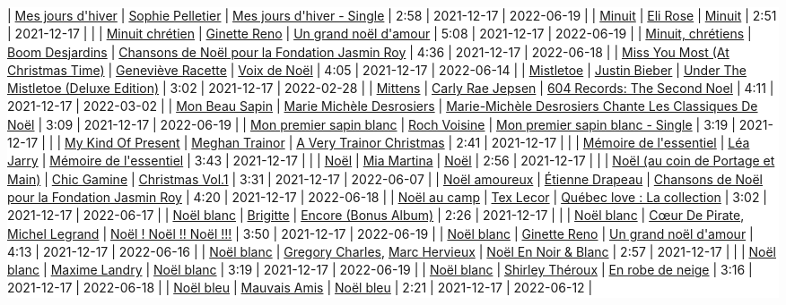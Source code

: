 | [Mes jours d'hiver](https://open.spotify.com/track/6AxO1tlVIdnV8ng4rq6UYE) | [Sophie Pelletier](https://open.spotify.com/artist/5uXoTuYyWyAPGj93tZzZH8) | [Mes jours d'hiver \- Single](https://open.spotify.com/album/3hKIQJUK4o2UvlNNxNsLT5) | 2:58 | 2021-12-17 | 2022-06-19 |
| [Minuit](https://open.spotify.com/track/2blIgt4vJfPXuWp4axbSd1) | [Eli Rose](https://open.spotify.com/artist/6RBs2gBQlEgSAITbC9wB6h) | [Minuit](https://open.spotify.com/album/6eDELS5HayAn9hW6vQt8QI) | 2:51 | 2021-12-17 |  |
| [Minuit chrétien](https://open.spotify.com/track/0O1semZ6o0wcA4B7j7L97L) | [Ginette Reno](https://open.spotify.com/artist/6ApzBusQnGyfdiQ63CBLon) | [Un grand noël d'amour](https://open.spotify.com/album/4Qa4kIMWoF5GTZLoAQV5sE) | 5:08 | 2021-12-17 | 2022-06-19 |
| [Minuit, chrétiens](https://open.spotify.com/track/0kGfNwm2SyhhcddlMpvvUr) | [Boom Desjardins](https://open.spotify.com/artist/6ZbXEwK2HJD1puxQCCL9LW) | [Chansons de Noël pour la Fondation Jasmin Roy](https://open.spotify.com/album/2N6KwkKULuUM5xZFuQ4v00) | 4:36 | 2021-12-17 | 2022-06-18 |
| [Miss You Most \(At Christmas Time\)](https://open.spotify.com/track/1o9Vayu7CKlAfwc8JjoQYt) | [Geneviève Racette](https://open.spotify.com/artist/3puoZ6FIQPCCA2mX9Yh6fU) | [Voix de Noël](https://open.spotify.com/album/6cujgoDp3cVsrrynpXHWsc) | 4:05 | 2021-12-17 | 2022-06-14 |
| [Mistletoe](https://open.spotify.com/track/7xapw9Oy21WpfEcib2ErSA) | [Justin Bieber](https://open.spotify.com/artist/1uNFoZAHBGtllmzznpCI3s) | [Under The Mistletoe \(Deluxe Edition\)](https://open.spotify.com/album/63MKT9hwmiMFFdFp5SdB1p) | 3:02 | 2021-12-17 | 2022-02-28 |
| [Mittens](https://open.spotify.com/track/7CAktr74xIvZnE8eJHGYPX) | [Carly Rae Jepsen](https://open.spotify.com/artist/6sFIWsNpZYqfjUpaCgueju) | [604 Records: The Second Noel](https://open.spotify.com/album/0wkGuSTPqrhtX25czWgPfw) | 4:11 | 2021-12-17 | 2022-03-02 |
| [Mon Beau Sapin](https://open.spotify.com/track/11hdqrF9lIy8OaoRxGVuYf) | [Marie Michèle Desrosiers](https://open.spotify.com/artist/6O5owguKnGHHhGE8nLBvTS) | [Marie\-Michèle Desrosiers Chante Les Classiques De Noël](https://open.spotify.com/album/1odCUBL4jmgCOxkK0axxNV) | 3:09 | 2021-12-17 | 2022-06-19 |
| [Mon premier sapin blanc](https://open.spotify.com/track/7MDmccuIs9nHn6CDG6ujXt) | [Roch Voisine](https://open.spotify.com/artist/77xlFule9mFzOWT9Uk80xY) | [Mon premier sapin blanc \- Single](https://open.spotify.com/album/0dlmbvj8TTfCcrxA73ytvf) | 3:19 | 2021-12-17 |  |
| [My Kind Of Present](https://open.spotify.com/track/2rkb8ijsPapKDMEh0cSe8I) | [Meghan Trainor](https://open.spotify.com/artist/6JL8zeS1NmiOftqZTRgdTz) | [A Very Trainor Christmas](https://open.spotify.com/album/2Mb2HvX9H2J98qOvZGdsFf) | 2:41 | 2021-12-17 |  |
| [Mémoire de l'essentiel](https://open.spotify.com/track/5Sg3AaC8NsXnGnNXZLF8Jc) | [Léa Jarry](https://open.spotify.com/artist/4J8nCSHWHbf4a5YUkRy9Da) | [Mémoire de l'essentiel](https://open.spotify.com/album/32YZqNNCKaDTrmCYaq7yKe) | 3:43 | 2021-12-17 |  |
| [Noël](https://open.spotify.com/track/75kUnhIeG0dGcwanOcX9Dl) | [Mia Martina](https://open.spotify.com/artist/2Mo8dJY6EXvu41mbsJ2vOC) | [Noël](https://open.spotify.com/album/0YGHpzUXxhxm6bSvSuWlWw) | 2:56 | 2021-12-17 |  |
| [Noël \(au coin de Portage et Main\)](https://open.spotify.com/track/6vhaBKypqRYJWYjUonnxYj) | [Chic Gamine](https://open.spotify.com/artist/6GMElLPm8xlZbjP7HQkrpq) | [Christmas Vol.1](https://open.spotify.com/album/1sx4KP3bzJcEPOI1Rv6FNN) | 3:31 | 2021-12-17 | 2022-06-07 |
| [Noël amoureux](https://open.spotify.com/track/3SrvyFBB7BEBJ69vJJjC1V) | [Étienne Drapeau](https://open.spotify.com/artist/29v1NWROhbx8Zfjh2DuWW5) | [Chansons de Noël pour la Fondation Jasmin Roy](https://open.spotify.com/album/2N6KwkKULuUM5xZFuQ4v00) | 4:20 | 2021-12-17 | 2022-06-18 |
| [Noël au camp](https://open.spotify.com/track/4zyf5yczO1tfFoURy1ztMe) | [Tex Lecor](https://open.spotify.com/artist/0NQFAOqyEmJJi6wFoBJcek) | [Québec love : La collection](https://open.spotify.com/album/25ZA9qudDjAWVjCZw45Ci8) | 3:02 | 2021-12-17 | 2022-06-17 |
| [Noël blanc](https://open.spotify.com/track/0Ic4nb89C5IH81E6KecKpW) | [Brigitte](https://open.spotify.com/artist/3pwoLiEbkKB4c4Vj9Mzypk) | [Encore \(Bonus Album\)](https://open.spotify.com/album/5c5JnPyf5XJtCiyQeHJKGj) | 2:26 | 2021-12-17 |  |
| [Noël blanc](https://open.spotify.com/track/7ykP6gzf7CJ8Lb4AEJWeqR) | [Cœur De Pirate](https://open.spotify.com/artist/2eRNMtoi82UZUuaL6naDjA), [Michel Legrand](https://open.spotify.com/artist/1EtE0iSY6iFlN9L9c53ETy) | [Noël ! Noël !! Noël !!!](https://open.spotify.com/album/2rbYdy6TGghrdNWbCkqAIK) | 3:50 | 2021-12-17 | 2022-06-19 |
| [Noël blanc](https://open.spotify.com/track/7K5akEyakiYVbijvPOxkQZ) | [Ginette Reno](https://open.spotify.com/artist/6ApzBusQnGyfdiQ63CBLon) | [Un grand noël d'amour](https://open.spotify.com/album/4Qa4kIMWoF5GTZLoAQV5sE) | 4:13 | 2021-12-17 | 2022-06-16 |
| [Noël blanc](https://open.spotify.com/track/0TzdxTeaStfhDADxoTeRaE) | [Gregory Charles](https://open.spotify.com/artist/5oZRVKPoEK2rVLYDv3ohoi), [Marc Hervieux](https://open.spotify.com/artist/574kdGr9fdC7k7ZUOpbNb5) | [Noël En Noir & Blanc](https://open.spotify.com/album/1zO0MHz7l9N9kaFEBAvQWA) | 2:57 | 2021-12-17 |  |
| [Noël blanc](https://open.spotify.com/track/6E8KpI7krGFmuGVeUUoiG3) | [Maxime Landry](https://open.spotify.com/artist/0bRR0lEj0959hPacdXVr93) | [Noël blanc](https://open.spotify.com/album/03vJzE0W94F6Ff2ZtNKnoF) | 3:19 | 2021-12-17 | 2022-06-19 |
| [Noël blanc](https://open.spotify.com/track/3oyt4gsgE4HPF5ob7wLilU) | [Shirley Théroux](https://open.spotify.com/artist/3UsDgAEOj0kz11teLs3SRM) | [En robe de neige](https://open.spotify.com/album/04OobBfEyP2hF1OZtLRMzp) | 3:16 | 2021-12-17 | 2022-06-18 |
| [Noël bleu](https://open.spotify.com/track/1G4p0IIz67npCVFUMnZkL1) | [Mauvais Amis](https://open.spotify.com/artist/0fQ1GquXLsW7jOodJZHwn3) | [Noël bleu](https://open.spotify.com/album/1nYr5C3pSAqkSDIh213obd) | 2:21 | 2021-12-17 | 2022-06-12 |